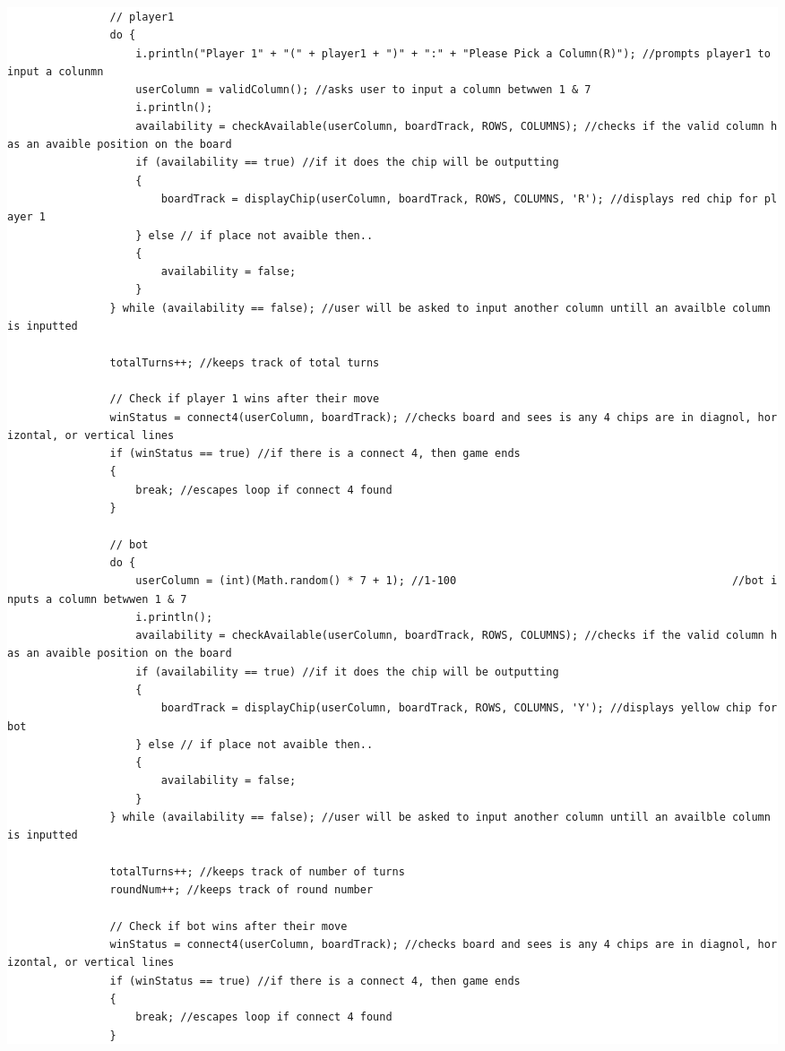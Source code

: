                     // player1
                    do {
                        i.println("Player 1" + "(" + player1 + ")" + ":" + "Please Pick a Column(R)"); //prompts player1 to input a colunmn
                        userColumn = validColumn(); //asks user to input a column betwwen 1 & 7
                        i.println();
                        availability = checkAvailable(userColumn, boardTrack, ROWS, COLUMNS); //checks if the valid column has an avaible position on the board
                        if (availability == true) //if it does the chip will be outputting
                        {
                            boardTrack = displayChip(userColumn, boardTrack, ROWS, COLUMNS, 'R'); //displays red chip for player 1
                        } else // if place not avaible then..
                        {
                            availability = false;
                        }
                    } while (availability == false); //user will be asked to input another column untill an availble column is inputted

                    totalTurns++; //keeps track of total turns

                    // Check if player 1 wins after their move
                    winStatus = connect4(userColumn, boardTrack); //checks board and sees is any 4 chips are in diagnol, horizontal, or vertical lines
                    if (winStatus == true) //if there is a connect 4, then game ends
                    {
                        break; //escapes loop if connect 4 found
                    }

                    // bot
                    do {
                        userColumn = (int)(Math.random() * 7 + 1); //1-100                                           //bot inputs a column betwwen 1 & 7
                        i.println();
                        availability = checkAvailable(userColumn, boardTrack, ROWS, COLUMNS); //checks if the valid column has an avaible position on the board
                        if (availability == true) //if it does the chip will be outputting
                        {
                            boardTrack = displayChip(userColumn, boardTrack, ROWS, COLUMNS, 'Y'); //displays yellow chip for bot
                        } else // if place not avaible then..
                        {
                            availability = false;
                        }
                    } while (availability == false); //user will be asked to input another column untill an availble column is inputted

                    totalTurns++; //keeps track of number of turns
                    roundNum++; //keeps track of round number

                    // Check if bot wins after their move
                    winStatus = connect4(userColumn, boardTrack); //checks board and sees is any 4 chips are in diagnol, horizontal, or vertical lines
                    if (winStatus == true) //if there is a connect 4, then game ends
                    {
                        break; //escapes loop if connect 4 found
                    }
